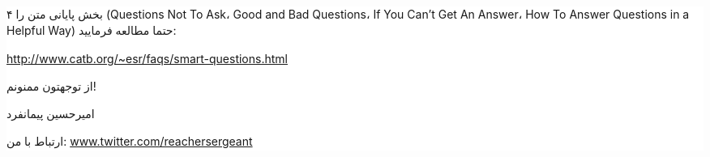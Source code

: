 <p>۴ بخش پایانی متن را (Questions Not To Ask، Good and Bad Questions، If You Can’t Get An Answer، How To Answer Questions in a Helpful Way) حتما مطالعه فرمایید:</p>
<p><a href="http://www.catb.org/~esr/faqs/smart-questions.html">http://www.catb.org/~esr/faqs/smart-questions.html</a></p>
<p>از توجهتون ممنونم!</p>
<p>امیرحسین پیمانفرد</p>
<p>ارتباط با من: <a href="http://www.twitter.com/reachersergeant">www.twitter.com/reachersergeant</a></p>
</div>
